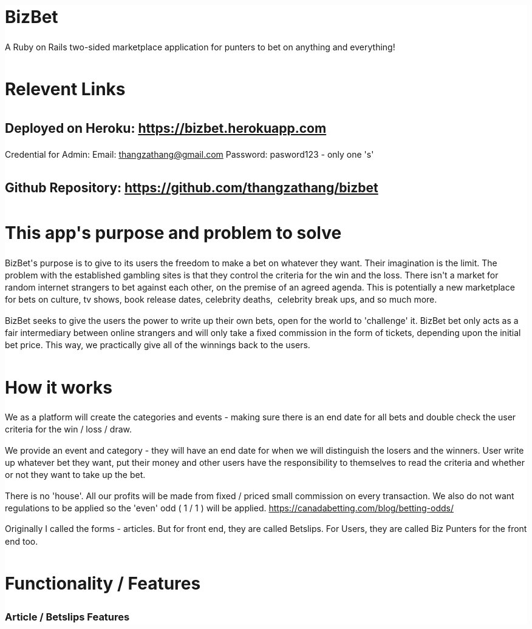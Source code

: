 # BizBet

A Ruby on Rails two-sided marketplace application for punters to bet on anything and everything!

# Relevent Links

## Deployed on Heroku: https://bizbet.herokuapp.com

Credential for Admin:
Email: thangzathang@gmail.com
Password: pasword123 - only one 's'

## Github Repository: https://github.com/thangzathang/bizbet

# This app's purpose and problem to solve

BizBet's purpose is to give to its users the freedom to make a bet on whatever they want. Their imagination is the limit. The problem with the established gambling sites is that they control the criteria for the win and the loss. There isn't a market for random internet strangers to bet against each other, on the premise of an agreed agenda. This is potentially a new marketplace for bets on culture, tv shows, book release dates, celebrity deaths,  celebrity break ups, and so much more.

BizBet seeks to give the users the power to write up their own bets, open for the world to 'challenge' it. BizBet bet only acts as a fair intermediary between online strangers and will only take a fixed commission in the form of tickets, depending upon the initial bet price. This way, we practically give all of the winnings back to the users.

# How it works

We as a platform will create the categories and events - making sure there is an end date for all bets and double check the user criteria for the win / loss / draw.

We provide an event and category - they will have an end date for when we will distinguish the losers and the winners. User write up whatever bet they want, put their money and other users have the responsibility to themselves to read the criteria and whether or not they want to take up the bet.

There is no 'house'. All our profits will be made from fixed / priced small commission on every transaction. We also do not want regulations to be applied so the 'even' odd ( 1 / 1 ) will be applied. https://canadabetting.com/blog/betting-odds/

Originally I called the forms - articles. But for front end, they are called Betslips. For Users, they are called Biz Punters for the front end too.

# Functionality / Features

### Article / Betslips Features
